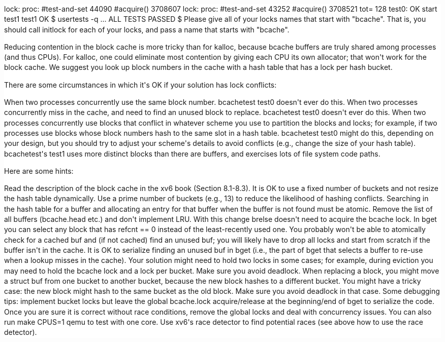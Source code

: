lock: proc: #test-and-set 44090 #acquire() 3708607
lock: proc: #test-and-set 43252 #acquire() 3708521
tot= 128
test0: OK
start test1
test1 OK
$ usertests -q
  ...
ALL TESTS PASSED
$
Please give all of your locks names that start with "bcache". That is, you should call initlock for each of your locks, and pass a name that starts with "bcache".

Reducing contention in the block cache is more tricky than for kalloc, because bcache buffers are truly shared among processes (and thus CPUs). For kalloc, one could eliminate most contention by giving each CPU its own allocator; that won't work for the block cache. We suggest you look up block numbers in the cache with a hash table that has a lock per hash bucket.

There are some circumstances in which it's OK if your solution has lock conflicts:

When two processes concurrently use the same block number. bcachetest test0 doesn't ever do this.
When two processes concurrently miss in the cache, and need to find an unused block to replace. bcachetest test0 doesn't ever do this.
When two processes concurrently use blocks that conflict in whatever scheme you use to partition the blocks and locks; for example, if two processes use blocks whose block numbers hash to the same slot in a hash table. bcachetest test0 might do this, depending on your design, but you should try to adjust your scheme's details to avoid conflicts (e.g., change the size of your hash table).
bcachetest's test1 uses more distinct blocks than there are buffers, and exercises lots of file system code paths.

Here are some hints:

Read the description of the block cache in the xv6 book (Section 8.1-8.3).
It is OK to use a fixed number of buckets and not resize the hash table dynamically. Use a prime number of buckets (e.g., 13) to reduce the likelihood of hashing conflicts.
Searching in the hash table for a buffer and allocating an entry for that buffer when the buffer is not found must be atomic.
Remove the list of all buffers (bcache.head etc.) and don't implement LRU. With this change brelse doesn't need to acquire the bcache lock. In bget you can select any block that has refcnt == 0 instead of the least-recently used one.
You probably won't be able to atomically check for a cached buf and (if not cached) find an unused buf; you will likely have to drop all locks and start from scratch if the buffer isn't in the cache. It is OK to serialize finding an unused buf in bget (i.e., the part of bget that selects a buffer to re-use when a lookup misses in the cache).
Your solution might need to hold two locks in some cases; for example, during eviction you may need to hold the bcache lock and a lock per bucket. Make sure you avoid deadlock.
When replacing a block, you might move a struct buf from one bucket to another bucket, because the new block hashes to a different bucket. You might have a tricky case: the new block might hash to the same bucket as the old block. Make sure you avoid deadlock in that case.
Some debugging tips: implement bucket locks but leave the global bcache.lock acquire/release at the beginning/end of bget to serialize the code. Once you are sure it is correct without race conditions, remove the global locks and deal with concurrency issues. You can also run make CPUS=1 qemu to test with one core.
Use xv6's race detector to find potential races (see above how to use the race detector).
